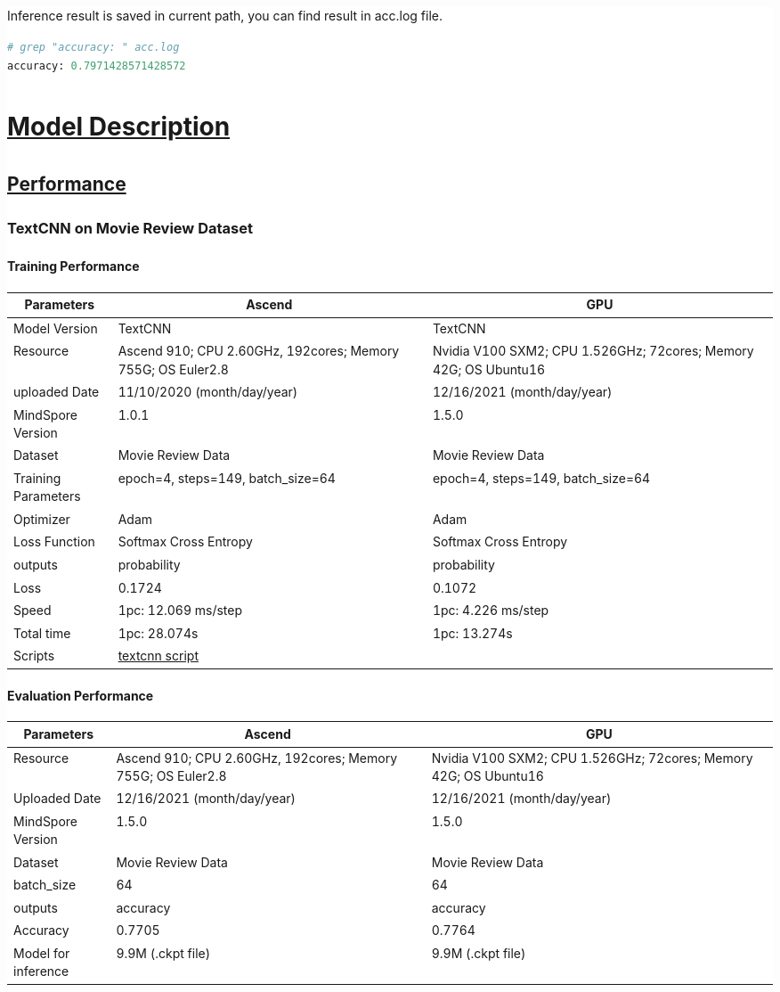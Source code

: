 Inference result is saved in current path, you can find result in acc.log file.

  ```python
  # grep "accuracy: " acc.log
  accuracy: 0.7971428571428572
  ```

# [Model Description](#contents)

## [Performance](#contents)

### TextCNN on Movie Review Dataset

#### Training Performance

| Parameters          | Ascend                                                      | GPU                                                              |
|---------------------|-------------------------------------------------------------|------------------------------------------------------------------|
| Model Version       | TextCNN                                                     | TextCNN                                                          |
| Resource            | Ascend 910; CPU 2.60GHz, 192cores; Memory 755G; OS Euler2.8 | Nvidia V100 SXM2; CPU 1.526GHz; 72cores; Memory 42G; OS Ubuntu16 |
| uploaded Date       | 11/10/2020 (month/day/year)                                 | 12/16/2021 (month/day/year)                                      |
| MindSpore Version   | 1.0.1                                                       | 1.5.0                                                            |
| Dataset             | Movie Review Data                                           | Movie Review Data                                                |
| Training Parameters | epoch=4, steps=149, batch_size=64                           | epoch=4, steps=149, batch_size=64                                |
| Optimizer           | Adam                                                        | Adam                                                             |
| Loss Function       | Softmax Cross Entropy                                       | Softmax Cross Entropy                                            |
| outputs             | probability                                                 | probability                                                      |
| Loss                | 0.1724                                                      | 0.1072                                                           |
| Speed               | 1pc: 12.069 ms/step                                         | 1pc: 4.226 ms/step                                               |
| Total time          | 1pc: 28.074s                                                | 1pc: 13.274s                                                     |
| Scripts             | [textcnn script](https://gitee.com/xinyunfan/textcnn)       |                                                                  |

#### Evaluation Performance

| Parameters          | Ascend                                                      | GPU                                                              |
|---------------------|-------------------------------------------------------------|------------------------------------------------------------------|
| Resource            | Ascend 910; CPU 2.60GHz, 192cores; Memory 755G; OS Euler2.8 | Nvidia V100 SXM2; CPU 1.526GHz; 72cores; Memory 42G; OS Ubuntu16 |
| Uploaded Date       | 12/16/2021 (month/day/year)                                 | 12/16/2021 (month/day/year)                                      |
| MindSpore Version   | 1.5.0                                                       | 1.5.0                                                            |
| Dataset             | Movie Review Data                                           | Movie Review Data                                                |
| batch_size          | 64                                                          | 64                                                               |
| outputs             | accuracy                                                    | accuracy                                                         |
| Accuracy            | 0.7705                                                      | 0.7764                                                           |
| Model for inference | 9.9M (.ckpt file)                                           | 9.9M (.ckpt file)                                                |
